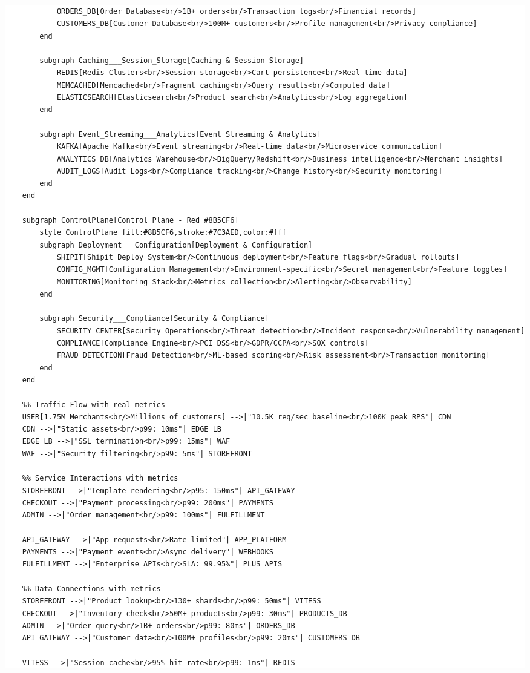 ```mermaid
            ORDERS_DB[Order Database<br/>1B+ orders<br/>Transaction logs<br/>Financial records]
            CUSTOMERS_DB[Customer Database<br/>100M+ customers<br/>Profile management<br/>Privacy compliance]
        end

        subgraph Caching___Session_Storage[Caching & Session Storage]
            REDIS[Redis Clusters<br/>Session storage<br/>Cart persistence<br/>Real-time data]
            MEMCACHED[Memcached<br/>Fragment caching<br/>Query results<br/>Computed data]
            ELASTICSEARCH[Elasticsearch<br/>Product search<br/>Analytics<br/>Log aggregation]
        end

        subgraph Event_Streaming___Analytics[Event Streaming & Analytics]
            KAFKA[Apache Kafka<br/>Event streaming<br/>Real-time data<br/>Microservice communication]
            ANALYTICS_DB[Analytics Warehouse<br/>BigQuery/Redshift<br/>Business intelligence<br/>Merchant insights]
            AUDIT_LOGS[Audit Logs<br/>Compliance tracking<br/>Change history<br/>Security monitoring]
        end
    end

    subgraph ControlPlane[Control Plane - Red #8B5CF6]
        style ControlPlane fill:#8B5CF6,stroke:#7C3AED,color:#fff
        subgraph Deployment___Configuration[Deployment & Configuration]
            SHIPIT[Shipit Deploy System<br/>Continuous deployment<br/>Feature flags<br/>Gradual rollouts]
            CONFIG_MGMT[Configuration Management<br/>Environment-specific<br/>Secret management<br/>Feature toggles]
            MONITORING[Monitoring Stack<br/>Metrics collection<br/>Alerting<br/>Observability]
        end

        subgraph Security___Compliance[Security & Compliance]
            SECURITY_CENTER[Security Operations<br/>Threat detection<br/>Incident response<br/>Vulnerability management]
            COMPLIANCE[Compliance Engine<br/>PCI DSS<br/>GDPR/CCPA<br/>SOX controls]
            FRAUD_DETECTION[Fraud Detection<br/>ML-based scoring<br/>Risk assessment<br/>Transaction monitoring]
        end
    end

    %% Traffic Flow with real metrics
    USER[1.75M Merchants<br/>Millions of customers] -->|"10.5K req/sec baseline<br/>100K peak RPS"| CDN
    CDN -->|"Static assets<br/>p99: 10ms"| EDGE_LB
    EDGE_LB -->|"SSL termination<br/>p99: 15ms"| WAF
    WAF -->|"Security filtering<br/>p99: 5ms"| STOREFRONT

    %% Service Interactions with metrics
    STOREFRONT -->|"Template rendering<br/>p95: 150ms"| API_GATEWAY
    CHECKOUT -->|"Payment processing<br/>p99: 200ms"| PAYMENTS
    ADMIN -->|"Order management<br/>p99: 100ms"| FULFILLMENT

    API_GATEWAY -->|"App requests<br/>Rate limited"| APP_PLATFORM
    PAYMENTS -->|"Payment events<br/>Async delivery"| WEBHOOKS
    FULFILLMENT -->|"Enterprise APIs<br/>SLA: 99.95%"| PLUS_APIS

    %% Data Connections with metrics
    STOREFRONT -->|"Product lookup<br/>130+ shards<br/>p99: 50ms"| VITESS
    CHECKOUT -->|"Inventory check<br/>50M+ products<br/>p99: 30ms"| PRODUCTS_DB
    ADMIN -->|"Order query<br/>1B+ orders<br/>p99: 80ms"| ORDERS_DB
    API_GATEWAY -->|"Customer data<br/>100M+ profiles<br/>p99: 20ms"| CUSTOMERS_DB

    VITESS -->|"Session cache<br/>95% hit rate<br/>p99: 1ms"| REDIS
```